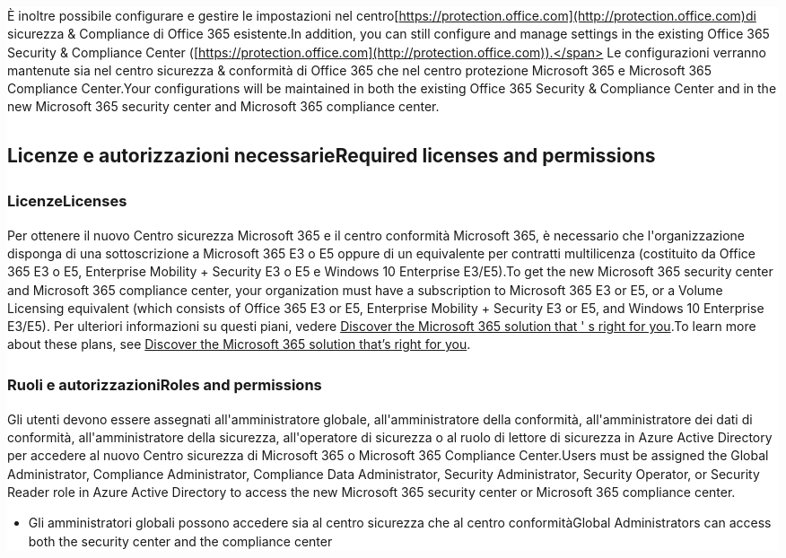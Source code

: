 <span data-ttu-id="91b3f-145">È inoltre possibile configurare e gestire le impostazioni nel centro[https://protection.office.com](http://protection.office.com)di sicurezza & Compliance di Office 365 esistente.</span><span class="sxs-lookup"><span data-stu-id="91b3f-145">In addition, you can still configure and manage settings in the existing Office 365 Security & Compliance Center ([https://protection.office.com](http://protection.office.com)).</span></span> <span data-ttu-id="91b3f-146">Le configurazioni verranno mantenute sia nel centro sicurezza & conformità di Office 365 che nel centro protezione Microsoft 365 e Microsoft 365 Compliance Center.</span><span class="sxs-lookup"><span data-stu-id="91b3f-146">Your configurations will be maintained in both the existing Office 365 Security & Compliance Center and in the new Microsoft 365 security center and Microsoft 365 compliance center.</span></span>  

## <a name="required-licenses-and-permissions"></a><span data-ttu-id="91b3f-147">Licenze e autorizzazioni necessarie</span><span class="sxs-lookup"><span data-stu-id="91b3f-147">Required licenses and permissions</span></span>

### <a name="licenses"></a><span data-ttu-id="91b3f-148">Licenze</span><span class="sxs-lookup"><span data-stu-id="91b3f-148">Licenses</span></span>

<span data-ttu-id="91b3f-149">Per ottenere il nuovo Centro sicurezza Microsoft 365 e il centro conformità Microsoft 365, è necessario che l'organizzazione disponga di una sottoscrizione a Microsoft 365 E3 o E5 oppure di un equivalente per contratti multilicenza (costituito da Office 365 E3 o E5, Enterprise Mobility + Security E3 o E5 e Windows 10 Enterprise E3/E5).</span><span class="sxs-lookup"><span data-stu-id="91b3f-149">To get the new Microsoft 365 security center and Microsoft 365 compliance center, your organization must have a subscription to Microsoft 365 E3 or E5, or a Volume Licensing equivalent (which consists of Office 365 E3 or E5, Enterprise Mobility + Security E3 or E5, and Windows 10 Enterprise E3/E5).</span></span> <span data-ttu-id="91b3f-150">Per ulteriori informazioni su questi piani, vedere [Discover the Microsoft 365 solution that ' s right for you](https://www.microsoft.com/microsoft-365/compare-all-microsoft-365-plans).</span><span class="sxs-lookup"><span data-stu-id="91b3f-150">To learn more about these plans, see [Discover the Microsoft 365 solution that’s right for you](https://www.microsoft.com/microsoft-365/compare-all-microsoft-365-plans).</span></span>

### <a name="roles-and-permissions"></a><span data-ttu-id="91b3f-151">Ruoli e autorizzazioni</span><span class="sxs-lookup"><span data-stu-id="91b3f-151">Roles and permissions</span></span>

<span data-ttu-id="91b3f-152">Gli utenti devono essere assegnati all'amministratore globale, all'amministratore della conformità, all'amministratore dei dati di conformità, all'amministratore della sicurezza, all'operatore di sicurezza o al ruolo di lettore di sicurezza in Azure Active Directory per accedere al nuovo Centro sicurezza di Microsoft 365 o Microsoft 365 Compliance Center.</span><span class="sxs-lookup"><span data-stu-id="91b3f-152">Users must be assigned the Global Administrator, Compliance Administrator, Compliance Data Administrator, Security Administrator, Security Operator, or Security Reader role in Azure Active Directory to access the new Microsoft 365 security center or Microsoft 365 compliance center.</span></span>

- <span data-ttu-id="91b3f-153">Gli amministratori globali possono accedere sia al centro sicurezza che al centro conformità</span><span class="sxs-lookup"><span data-stu-id="91b3f-153">Global Administrators can access both the security center and the compliance center</span></span>
